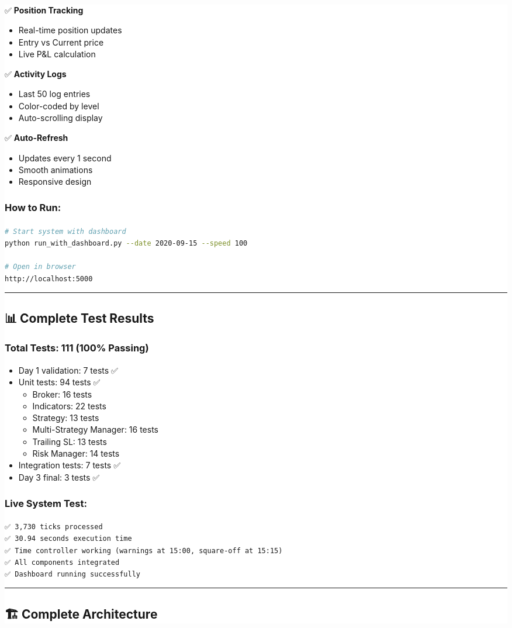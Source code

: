 ✅ **Position Tracking**
- Real-time position updates
- Entry vs Current price
- Live P&L calculation

✅ **Activity Logs**
- Last 50 log entries
- Color-coded by level
- Auto-scrolling display

✅ **Auto-Refresh**
- Updates every 1 second
- Smooth animations
- Responsive design

### How to Run:
```bash
# Start system with dashboard
python run_with_dashboard.py --date 2020-09-15 --speed 100

# Open in browser
http://localhost:5000
```

---

## 📊 Complete Test Results

### Total Tests: 111 (100% Passing)
- Day 1 validation: 7 tests ✅
- Unit tests: 94 tests ✅
  - Broker: 16 tests
  - Indicators: 22 tests
  - Strategy: 13 tests
  - Multi-Strategy Manager: 16 tests
  - Trailing SL: 13 tests
  - Risk Manager: 14 tests
- Integration tests: 7 tests ✅
- Day 3 final: 3 tests ✅

### Live System Test:
```
✅ 3,730 ticks processed
✅ 30.94 seconds execution time
✅ Time controller working (warnings at 15:00, square-off at 15:15)
✅ All components integrated
✅ Dashboard running successfully
```

---

## 🏗️ Complete Architecture
